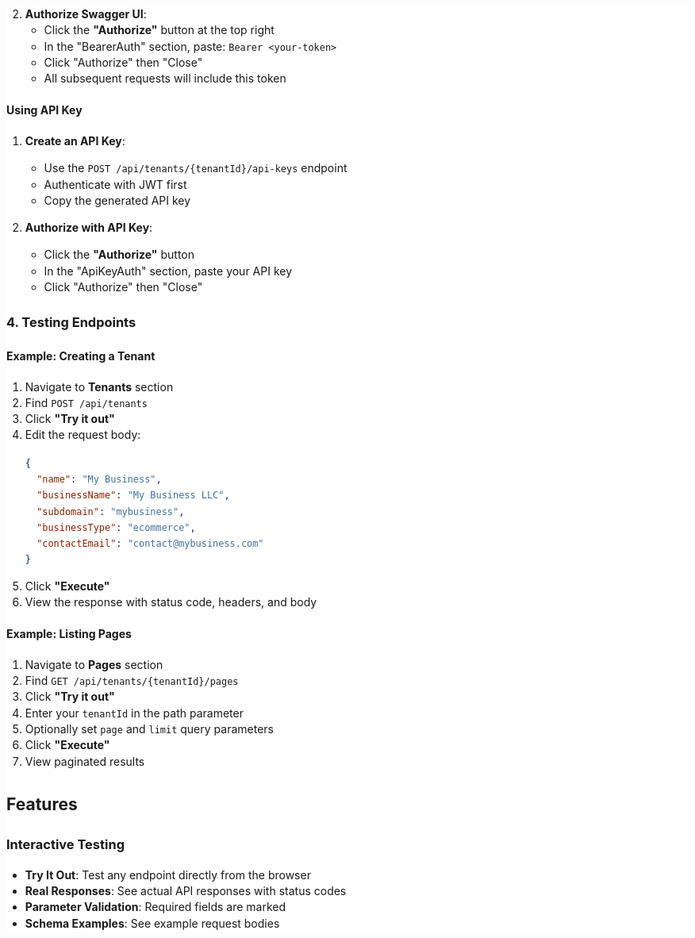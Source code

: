 2. **Authorize Swagger UI**:
   - Click the **"Authorize"** button at the top right
   - In the "BearerAuth" section, paste: `Bearer <your-token>`
   - Click "Authorize" then "Close"
   - All subsequent requests will include this token

#### Using API Key

1. **Create an API Key**:
   - Use the `POST /api/tenants/{tenantId}/api-keys` endpoint
   - Authenticate with JWT first
   - Copy the generated API key

2. **Authorize with API Key**:
   - Click the **"Authorize"** button
   - In the "ApiKeyAuth" section, paste your API key
   - Click "Authorize" then "Close"

### 4. Testing Endpoints

#### Example: Creating a Tenant

1. Navigate to **Tenants** section
2. Find `POST /api/tenants`
3. Click **"Try it out"**
4. Edit the request body:
   ```json
   {
     "name": "My Business",
     "businessName": "My Business LLC",
     "subdomain": "mybusiness",
     "businessType": "ecommerce",
     "contactEmail": "contact@mybusiness.com"
   }
   ```
5. Click **"Execute"**
6. View the response with status code, headers, and body

#### Example: Listing Pages

1. Navigate to **Pages** section
2. Find `GET /api/tenants/{tenantId}/pages`
3. Click **"Try it out"**
4. Enter your `tenantId` in the path parameter
5. Optionally set `page` and `limit` query parameters
6. Click **"Execute"**
7. View paginated results

## Features

### Interactive Testing
- **Try It Out**: Test any endpoint directly from the browser
- **Real Responses**: See actual API responses with status codes
- **Parameter Validation**: Required fields are marked
- **Schema Examples**: See example request bodies
